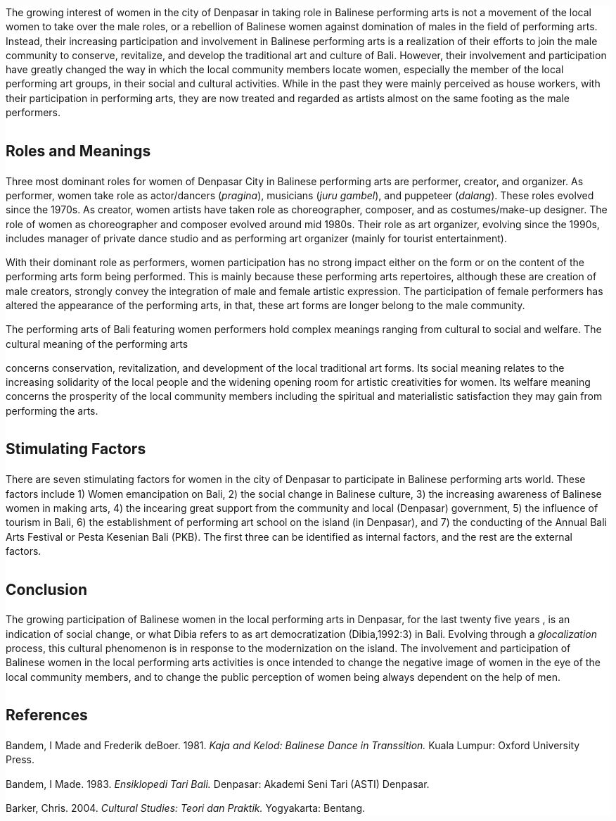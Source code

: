 <p><span class="font1">The growing interest of women in the city of Denpasar in taking role in Balinese performing arts is not a movement of the local women to take over the male roles, or a rebellion of Balinese women against domination of males in the field of performing arts. Instead, their increasing participation and involvement in Balinese performing arts is a realization of their efforts to join the male community to conserve, revitalize, and develop the traditional art and culture of Bali. However, their involvement and participation have greatly changed the way in which the local community members locate women, especially the member of the local performing art groups, in their social and cultural activities. While in the past they were mainly perceived as house workers, with their participation in performing arts, they are now treated and regarded as artists almost on the same footing as the male performers.</span></p>
<h2><a name="bookmark30"></a><span class="font1" style="font-weight:bold;"><a name="bookmark31"></a>Roles and Meanings</span></h2>
<p><span class="font1">Three most dominant roles for women of Denpasar City in Balinese performing arts are performer, creator, and organizer. As performer, women take role as actor/dancers (</span><span class="font1" style="font-style:italic;">pragina</span><span class="font1">), musicians (</span><span class="font1" style="font-style:italic;">juru gambel</span><span class="font1">), and puppeteer (</span><span class="font1" style="font-style:italic;">dalang</span><span class="font1">). These roles evolved since the 1970s. As creator, women artists have taken role as choreographer, composer, and as costumes/make-up designer. The role of women as choreographer and composer evolved around mid 1980s. Their role as art organizer, evolving since the 1990s, includes manager of private dance studio and as performing art organizer (mainly for tourist entertainment).</span></p>
<p><span class="font1">With their dominant role as performers, women participation has no strong impact either on the form or on the content of the performing arts form being performed. This is mainly because these performing arts repertoires, although these are creation of male creators, strongly convey the integration of male and female artistic expression. The participation of female performers has altered the appearance of the performing arts, in that, these art forms are longer belong to the male community.</span></p>
<p><span class="font1">The performing arts of Bali featuring women performers hold complex meanings ranging from cultural to social and welfare. The cultural meaning of the performing arts</span></p>
<p><span class="font1">concerns conservation, revitalization, and development of the local traditional art forms. Its social meaning relates to the increasing solidarity of the local people and the widening opening room for artistic creativities for women. Its welfare meaning concerns the prosperity of the local community members including the spiritual and materialistic satisfaction they may gain from performing the arts.</span></p>
<h2><a name="bookmark32"></a><span class="font1" style="font-weight:bold;"><a name="bookmark33"></a>Stimulating Factors</span></h2>
<p><span class="font1">There are seven stimulating factors for women in the city of Denpasar to participate in Balinese performing arts world. These factors include 1) Women emancipation on Bali, 2) the social change in Balinese culture, 3) the increasing awareness of Balinese women in making arts, 4) the incearing great support from the community and local (Denpasar) government, 5) the influence of tourism in Bali, 6) the establishment of performing art school on the island (in Denpasar), and 7) the conducting of the Annual Bali Arts Festival or Pesta Kesenian Bali (PKB). The first three can be identified as internal factors, and the rest are the external factors.</span></p>
<h2><a name="bookmark34"></a><span class="font1" style="font-weight:bold;"><a name="bookmark35"></a>Conclusion</span></h2>
<p><span class="font1">The growing participation of Balinese women in the local performing arts in Denpasar, for the last twenty five years , is an indication of social change, or what Dibia refers to as art democratization (Dibia,1992:3) in Bali. Evolving through a </span><span class="font1" style="font-style:italic;">glocalization </span><span class="font1">process, this cultural phenomenon is in response to the modernization on the island. The involvement and participation of Balinese women in the local performing arts activities is once intended to change the negative image of women in the eye of the local community members, and to change the public perception of women being always dependent on the help of men.</span></p>
<h2><a name="bookmark36"></a><span class="font1" style="font-weight:bold;"><a name="bookmark37"></a>References</span></h2>
<p><span class="font1">Bandem, I Made and Frederik deBoer. 1981. </span><span class="font1" style="font-style:italic;">Kaja and Kelod: Balinese Dance in Transsition.</span><span class="font1"> Kuala Lumpur: Oxford University Press.</span></p>
<p><span class="font1">Bandem, I Made. 1983. </span><span class="font1" style="font-style:italic;">Ensiklopedi Tari Bali.</span><span class="font1"> Denpasar: Akademi Seni Tari (ASTI) Denpasar.</span></p>
<p><span class="font1">Barker, Chris. 2004. </span><span class="font1" style="font-style:italic;">Cultural Studies: Teori dan Praktik.</span><span class="font1"> Yogyakarta: Bentang.</span></p>